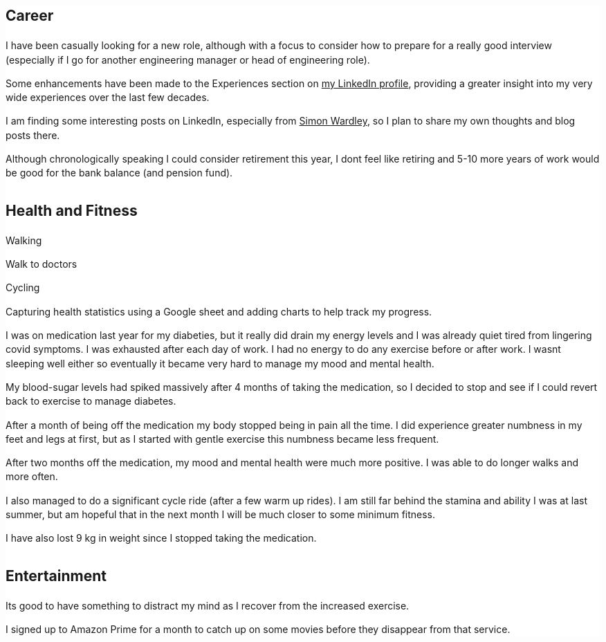 


## Career

I have been casually looking for a new role, although with a focus to consider how to prepare for a really good interview (especially if I go for another engineering manager or head of engineering role).

Some enhancements have been made to the Experiences section on [my LinkedIn profile](https://www.linkedin.com/in/jr0cket/), providing a greater insight into my very wide experiences over the last few decades.

I am finding some interesting posts on LinkedIn, especially from [Simon Wardley](https://www.linkedin.com/in/simonwardley/), so I plan to share my own thoughts and blog posts there.

Although chronologically speaking I could consider retirement this year, I dont feel like retiring and 5-10 more years of work would be good for the bank balance (and pension fund).


## Health and Fitness

Walking

Walk to doctors

Cycling

Capturing health statistics using a Google sheet and adding charts to help track my progress.

I was on medication last year for my diabeties, but it really did drain my energy levels and I was already quiet tired from lingering covid symptoms.  I was exhausted after each day of work.  I had no energy to do any exercise before or after work.  I wasnt sleeping well either so eventually it became very hard to manage my mood and mental health.

My blood-sugar levels had spiked massively after 4 months of taking the medication, so I decided to stop and see if I could revert back to exercise to manage diabetes.

After a month of being off the medication my body stopped being in pain all the time.  I did experience greater numbness in my feet and legs at first, but as I started with gentle exercise this numbness became less frequent.

After two months off the medication, my mood and mental health were much more positive.  I was able to do longer walks and more often.

I also managed to do a significant cycle ride (after a few warm up rides).  I am still far behind the stamina and ability I was at last summer, but am hopeful that in the next month I will be much closer to some minimum fitness.

I have also lost 9 kg in weight since I stopped taking the medication.


## Entertainment

Its good to have something to distract my mind as I recover from the increased exercise.

I signed up to Amazon Prime for a month to catch up on some movies before they disappear from that service.

